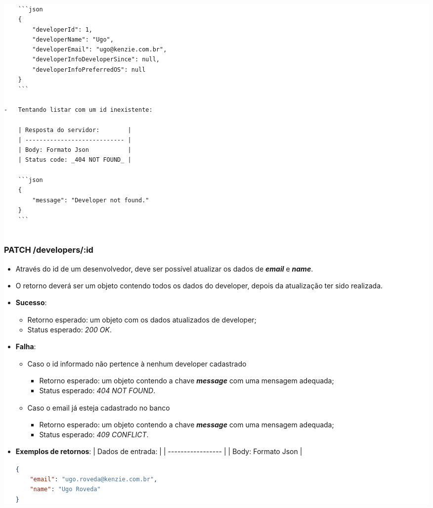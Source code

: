        ```json
        {
            "developerId": 1,
            "developerName": "Ugo",
            "developerEmail": "ugo@kenzie.com.br",
            "developerInfoDeveloperSince": null,
            "developerInfoPreferredOS": null
        }
        ```

    -   Tentando listar com um id inexistente:

        | Resposta do servidor:        |
        | ---------------------------- |
        | Body: Formato Json           |
        | Status code: _404 NOT FOUND_ |

        ```json
        {
            "message": "Developer not found."
        }
        ```

#

### **PATCH /developers/:id**

-   Através do id de um desenvolvedor, deve ser possível atualizar os dados de **_email_** e **_name_**.
-   O retorno deverá ser um objeto contendo todos os dados do developer, depois da atualização ter sido realizada.
-   **Sucesso**:

    -   Retorno esperado: um objeto com os dados atualizados de developer;
    -   Status esperado: _200 OK_.

-   **Falha**:

    -   Caso o id informado não pertence à nenhum developer cadastrado

        -   Retorno esperado: um objeto contendo a chave **_message_** com uma mensagem adequada;
        -   Status esperado: _404 NOT FOUND_.

    -   Caso o email já esteja cadastrado no banco

        -   Retorno esperado: um objeto contendo a chave **_message_** com uma mensagem adequada;
        -   Status esperado: _409 CONFLICT_.

-   **Exemplos de retornos**:
    | Dados de entrada: |
    | ----------------- |
    | Body: Formato Json |

    ```json
    {
        "email": "ugo.roveda@kenzie.com.br",
        "name": "Ugo Roveda"
    }
    ```
